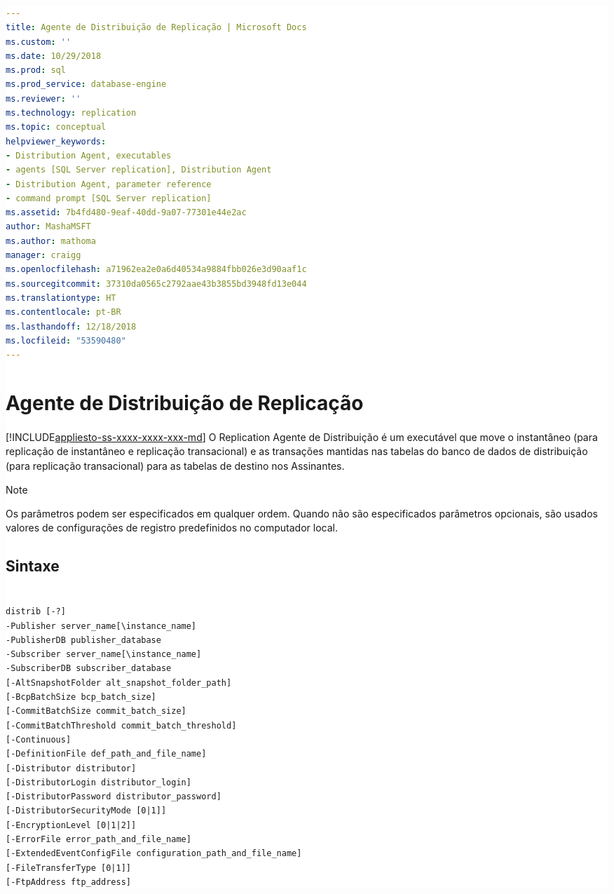 ```yaml
---
title: Agente de Distribuição de Replicação | Microsoft Docs
ms.custom: ''
ms.date: 10/29/2018
ms.prod: sql
ms.prod_service: database-engine
ms.reviewer: ''
ms.technology: replication
ms.topic: conceptual
helpviewer_keywords:
- Distribution Agent, executables
- agents [SQL Server replication], Distribution Agent
- Distribution Agent, parameter reference
- command prompt [SQL Server replication]
ms.assetid: 7b4fd480-9eaf-40dd-9a07-77301e44e2ac
author: MashaMSFT
ms.author: mathoma
manager: craigg
ms.openlocfilehash: a71962ea2e0a6d40534a9884fbb026e3d90aaf1c
ms.sourcegitcommit: 37310da0565c2792aae43b3855bd3948fd13e044
ms.translationtype: HT
ms.contentlocale: pt-BR
ms.lasthandoff: 12/18/2018
ms.locfileid: "53590480"
---
```

# <a name="replication-distribution-agent"></a>Agente de Distribuição de Replicação
[!INCLUDE[appliesto-ss-xxxx-xxxx-xxx-md](../../../includes/appliesto-ss-xxxx-xxxx-xxx-md.md)]
  O Replication Agente de Distribuição é um executável que move o instantâneo (para replicação de instantâneo e replicação transacional) e as transações mantidas nas tabelas do banco de dados de distribuição (para replicação transacional) para as tabelas de destino nos Assinantes.  
  
> [!NOTE]  
>  Os parâmetros podem ser especificados em qualquer ordem. Quando não são especificados parâmetros opcionais, são usados valores de configurações de registro predefinidos no computador local.  
  
## <a name="syntax"></a>Sintaxe  
  
```  
  
distrib [-?]  
-Publisher server_name[\instance_name]  
-PublisherDB publisher_database  
-Subscriber server_name[\instance_name]  
-SubscriberDB subscriber_database   
[-AltSnapshotFolder alt_snapshot_folder_path]   
[-BcpBatchSize bcp_batch_size]  
[-CommitBatchSize commit_batch_size]  
[-CommitBatchThreshold commit_batch_threshold]  
[-Continuous]  
[-DefinitionFile def_path_and_file_name]  
[-Distributor distributor]  
[-DistributorLogin distributor_login]  
[-DistributorPassword distributor_password]  
[-DistributorSecurityMode [0|1]]  
[-EncryptionLevel [0|1|2]]  
[-ErrorFile error_path_and_file_name]  
[-ExtendedEventConfigFile configuration_path_and_file_name]  
[-FileTransferType [0|1]]  
[-FtpAddress ftp_address]  
```